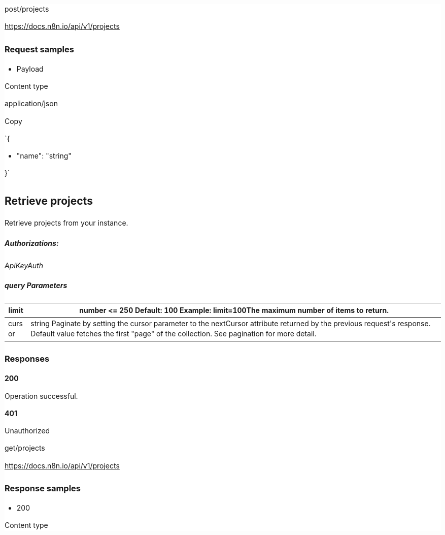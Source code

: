 post/projects

https://docs.n8n.io/api/v1/projects

###  Request samples 

  * Payload



Content type

application/json

Copy

`{

  * "name": "string"


}`

## Retrieve projects 

Retrieve projects from your instance.

##### Authorizations:

_ApiKeyAuth_

##### query Parameters

limit| number <= 250  Default:  100 Example:  limit=100The maximum number of items to return.  
---|---  
cursor| string Paginate by setting the cursor parameter to the nextCursor attribute returned by the previous request's response. Default value fetches the first "page" of the collection. See pagination for more detail.  
  
### Responses

**200**

Operation successful.

**401**

Unauthorized

get/projects

https://docs.n8n.io/api/v1/projects

###  Response samples 

  * 200



Content type
